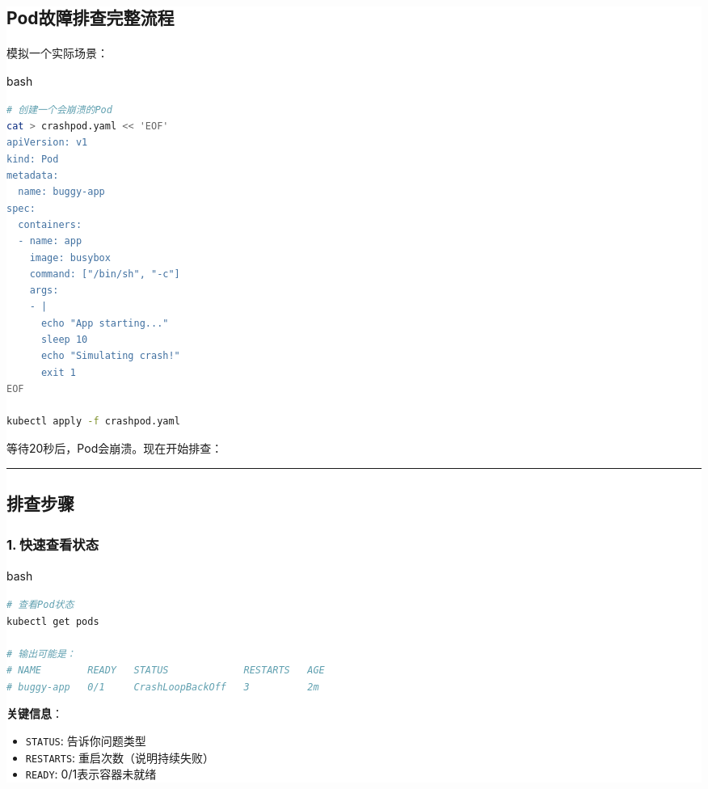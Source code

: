 ## Pod故障排查完整流程

模拟一个实际场景：

bash

```bash
# 创建一个会崩溃的Pod
cat > crashpod.yaml << 'EOF'
apiVersion: v1
kind: Pod
metadata:
  name: buggy-app
spec:
  containers:
  - name: app
    image: busybox
    command: ["/bin/sh", "-c"]
    args:
    - |
      echo "App starting..."
      sleep 10
      echo "Simulating crash!"
      exit 1
EOF

kubectl apply -f crashpod.yaml
```

等待20秒后，Pod会崩溃。现在开始排查：

------

## 排查步骤

### 1. 快速查看状态

bash

```bash
# 查看Pod状态
kubectl get pods

# 输出可能是：
# NAME        READY   STATUS             RESTARTS   AGE
# buggy-app   0/1     CrashLoopBackOff   3          2m
```

**关键信息**：

- `STATUS`: 告诉你问题类型
- `RESTARTS`: 重启次数（说明持续失败）
- `READY`: 0/1表示容器未就绪
